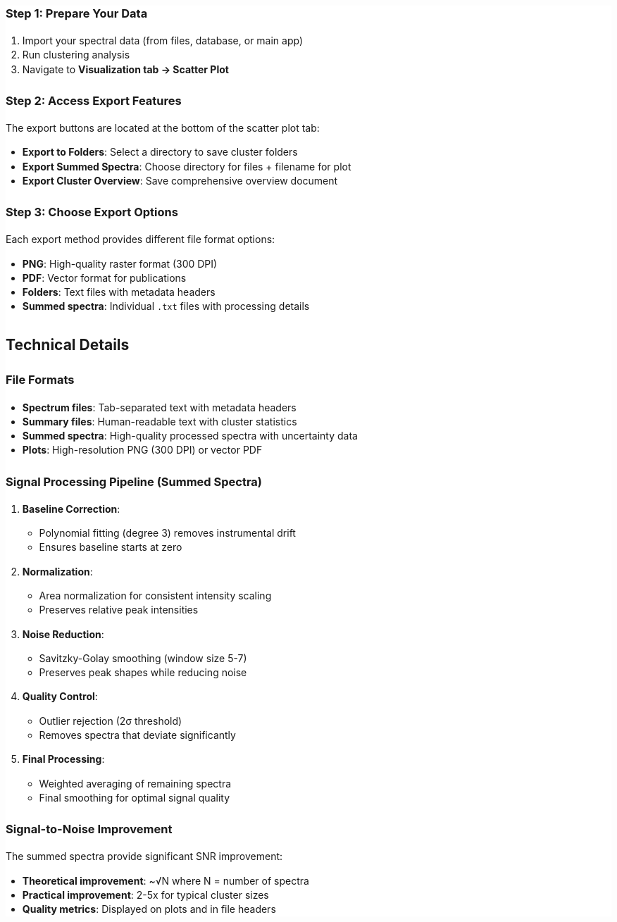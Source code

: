### Step 1: Prepare Your Data
1. Import your spectral data (from files, database, or main app)
2. Run clustering analysis
3. Navigate to **Visualization tab → Scatter Plot**

### Step 2: Access Export Features
The export buttons are located at the bottom of the scatter plot tab:
- **Export to Folders**: Select a directory to save cluster folders
- **Export Summed Spectra**: Choose directory for files + filename for plot
- **Export Cluster Overview**: Save comprehensive overview document

### Step 3: Choose Export Options
Each export method provides different file format options:
- **PNG**: High-quality raster format (300 DPI)
- **PDF**: Vector format for publications
- **Folders**: Text files with metadata headers
- **Summed spectra**: Individual `.txt` files with processing details

## Technical Details

### File Formats
- **Spectrum files**: Tab-separated text with metadata headers
- **Summary files**: Human-readable text with cluster statistics
- **Summed spectra**: High-quality processed spectra with uncertainty data
- **Plots**: High-resolution PNG (300 DPI) or vector PDF

### Signal Processing Pipeline (Summed Spectra)
1. **Baseline Correction**: 
   - Polynomial fitting (degree 3) removes instrumental drift
   - Ensures baseline starts at zero
   
2. **Normalization**:
   - Area normalization for consistent intensity scaling
   - Preserves relative peak intensities
   
3. **Noise Reduction**:
   - Savitzky-Golay smoothing (window size 5-7)
   - Preserves peak shapes while reducing noise
   
4. **Quality Control**:
   - Outlier rejection (2σ threshold)
   - Removes spectra that deviate significantly
   
5. **Final Processing**:
   - Weighted averaging of remaining spectra
   - Final smoothing for optimal signal quality

### Signal-to-Noise Improvement
The summed spectra provide significant SNR improvement:
- **Theoretical improvement**: ~√N where N = number of spectra
- **Practical improvement**: 2-5x for typical cluster sizes
- **Quality metrics**: Displayed on plots and in file headers
